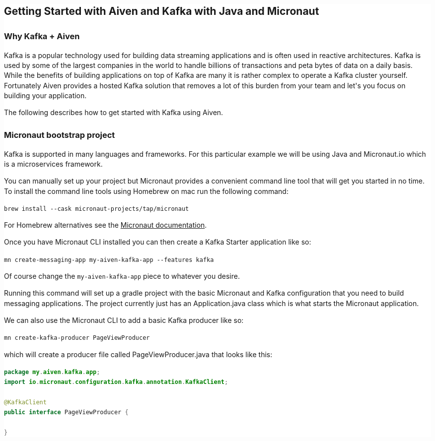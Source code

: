 ## Getting Started with Aiven and Kafka with Java and Micronaut

### Why Kafka + Aiven

Kafka is a popular technology used for building data streaming applications and is often used in reactive architectures.
Kafka is used by some of the largest companies in the world to handle billions of transactions and peta bytes of data on a daily basis.
While the benefits of building applications on top of Kafka are many it is rather complex to operate a Kafka cluster yourself.
Fortunately Aiven provides a hosted Kafka solution that removes a lot of this burden from your team and let's you focus on
building your application.

The following describes how to get started with Kafka using Aiven.

### Micronaut bootstrap project

Kafka is supported in many languages and frameworks. For this particular example we will be using Java and Micronaut.io which is a microservices
framework.

You can manually set up your project but Micronaut provides a convenient command line tool that will get you started in no time.
To install the command line tools using Homebrew on mac run the following command:

```shell
brew install --cask micronaut-projects/tap/micronaut
```

For Homebrew alternatives see the [Micronaut documentation](https://micronaut-projects.github.io/micronaut-starter/latest/guide/#installation).

Once you have Micronaut CLI installed you can then create a Kafka Starter application like so:

```shell
mn create-messaging-app my-aiven-kafka-app --features kafka
```

Of course change the `my-aiven-kafka-app` piece to whatever you desire.

Running this command will set up a gradle project with the basic Micronaut and Kafka configuration that you need to build
messaging applications. The project currently just has an Application.java class which is what starts the Micronaut application.

We can also use the Micronaut CLI to add a basic Kafka producer like so:

```shell
mn create-kafka-producer PageViewProducer
```

which will create a producer file called PageViewProducer.java that looks like this:

```java
package my.aiven.kafka.app;
import io.micronaut.configuration.kafka.annotation.KafkaClient;

@KafkaClient
public interface PageViewProducer {

}
```
